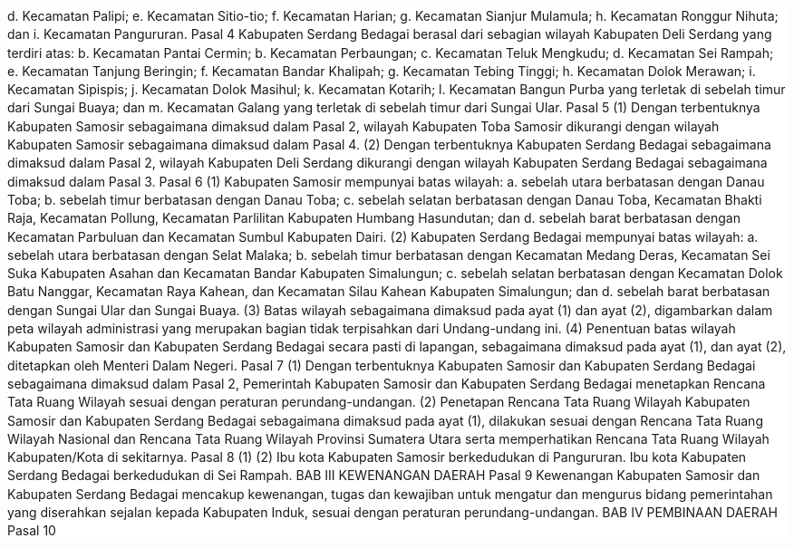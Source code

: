 d. Kecamatan Palipi;
e. Kecamatan Sitio-tio;
f. Kecamatan Harian;
g. Kecamatan Sianjur Mulamula;
h. Kecamatan Ronggur Nihuta; dan
i. Kecamatan Pangururan.
Pasal 4
Kabupaten Serdang Bedagai berasal dari sebagian wilayah Kabupaten Deli Serdang yang terdiri atas:
b. Kecamatan Pantai Cermin;
b. Kecamatan Perbaungan;
c. Kecamatan Teluk Mengkudu;
d. Kecamatan Sei Rampah;
e. Kecamatan Tanjung Beringin;
f. Kecamatan Bandar Khalipah;
g. Kecamatan Tebing Tinggi;
h. Kecamatan Dolok Merawan;
i. Kecamatan Sipispis;
j. Kecamatan Dolok Masihul;
k. Kecamatan Kotarih;
l. Kecamatan Bangun Purba yang terletak di sebelah timur dari Sungai Buaya; dan
m. Kecamatan Galang yang terletak di sebelah timur dari Sungai Ular.
Pasal 5
(1) Dengan terbentuknya Kabupaten Samosir sebagaimana dimaksud dalam Pasal 2, wilayah Kabupaten Toba Samosir dikurangi dengan wilayah Kabupaten Samosir sebagaimana dimaksud dalam Pasal 4.
(2) Dengan terbentuknya Kabupaten Serdang Bedagai sebagaimana dimaksud dalam Pasal 2, wilayah Kabupaten Deli Serdang dikurangi dengan wilayah Kabupaten Serdang Bedagai sebagaimana dimaksud dalam Pasal 3.
Pasal 6
(1) Kabupaten Samosir mempunyai batas wilayah:
a. sebelah utara berbatasan dengan Danau Toba;
b. sebelah timur berbatasan dengan Danau Toba;
c. sebelah selatan berbatasan dengan Danau Toba, Kecamatan Bhakti Raja, Kecamatan Pollung, Kecamatan Parlilitan Kabupaten Humbang Hasundutan; dan
d. sebelah barat berbatasan dengan Kecamatan Parbuluan dan Kecamatan Sumbul Kabupaten Dairi.
(2) Kabupaten Serdang Bedagai mempunyai batas wilayah:
a. sebelah utara berbatasan dengan Selat Malaka;
b. sebelah timur berbatasan dengan Kecamatan Medang Deras, Kecamatan Sei Suka Kabupaten Asahan dan Kecamatan Bandar Kabupaten Simalungun;
c. sebelah selatan berbatasan dengan Kecamatan Dolok Batu Nanggar, Kecamatan Raya Kahean, dan Kecamatan Silau Kahean Kabupaten Simalungun; dan
d. sebelah barat berbatasan dengan Sungai Ular dan Sungai Buaya.
(3) Batas wilayah sebagaimana dimaksud pada ayat (1) dan ayat (2), digambarkan dalam peta wilayah administrasi yang merupakan bagian tidak terpisahkan dari Undang-undang ini.
(4) Penentuan batas wilayah Kabupaten Samosir dan Kabupaten Serdang Bedagai secara pasti di lapangan, sebagaimana dimaksud pada ayat (1), dan ayat (2), ditetapkan oleh Menteri Dalam Negeri.
Pasal 7
(1) Dengan terbentuknya Kabupaten Samosir dan Kabupaten Serdang Bedagai sebagaimana dimaksud dalam Pasal 2, Pemerintah Kabupaten Samosir dan Kabupaten Serdang Bedagai menetapkan Rencana Tata Ruang Wilayah sesuai dengan peraturan perundang-undangan.
(2) Penetapan Rencana Tata Ruang Wilayah Kabupaten Samosir dan Kabupaten Serdang Bedagai sebagaimana dimaksud pada ayat (1), dilakukan sesuai dengan Rencana Tata Ruang Wilayah Nasional dan Rencana Tata Ruang Wilayah Provinsi Sumatera Utara serta memperhatikan Rencana Tata Ruang Wilayah Kabupaten/Kota di sekitarnya.
Pasal 8
(1) (2) Ibu kota Kabupaten Samosir berkedudukan di Pangururan. Ibu kota Kabupaten Serdang Bedagai berkedudukan di Sei Rampah.
BAB III KEWENANGAN DAERAH
Pasal 9
Kewenangan Kabupaten Samosir dan Kabupaten Serdang Bedagai mencakup kewenangan, tugas dan kewajiban untuk mengatur dan mengurus bidang pemerintahan yang diserahkan sejalan kepada Kabupaten Induk, sesuai dengan peraturan perundang-undangan.
BAB IV PEMBINAAN DAERAH
Pasal 10